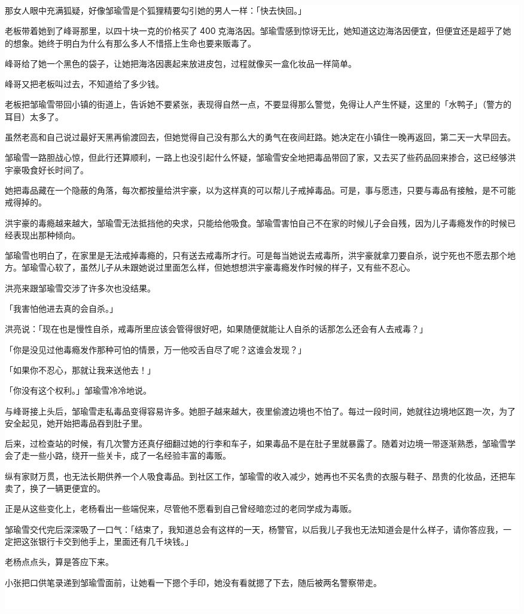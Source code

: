 
那女人眼中充满狐疑，好像邹瑜雪是个狐狸精要勾引她的男人一样：「快去快回。」


老板带着她到了峰哥那里，以四十块一克的价格买了 400 克海洛因。邹瑜雪感到惊讶无比，她知道这边海洛因便宜，但便宜还是超乎了她的想象。她终于明白为什么有那么多人不惜搭上生命也要来贩毒了。


峰哥给了她一个黑色的袋子，让她把海洛因裹起来放进皮包，过程就像买一盒化妆品一样简单。


峰哥又把老板叫过去，不知道给了多少钱。


老板把邹瑜雪带回小镇的街道上，告诉她不要紧张，表现得自然一点，不要显得那么警觉，免得让人产生怀疑，这里的「水鸭子」（警方的耳目）太多了。


虽然老高和自己说过最好天黑再偷渡回去，但她觉得自己没有那么大的勇气在夜间赶路。她决定在小镇住一晚再返回，第二天一大早回去。


邹瑜雪一路胆战心惊，但此行还算顺利，一路上也没引起什么怀疑，邹瑜雪安全地把毒品带回了家，又去买了些药品回来掺合，这已经够洪宇豪吸食好长时间了。


她把毒品藏在一个隐蔽的角落，每次都按量给洪宇豪，以为这样真的可以帮儿子戒掉毒品。可是，事与愿违，只要与毒品有接触，是不可能戒得掉的。


洪宇豪的毒瘾越来越大，邹瑜雪无法抵挡他的央求，只能给他吸食。邹瑜雪害怕自己不在家的时候儿子会自残，因为儿子毒瘾发作的时候已经表现出那种倾向。


邹瑜雪也明白了，在家里是无法戒掉毒瘾的，只有送去戒毒所才行。可是每当她说去戒毒所，洪宇豪就拿刀要自杀，说宁死也不愿去那个地方。邹瑜雪心软了，虽然儿子从未跟她说过里面怎么样，但她想想洪宇豪毒瘾发作时候的样子，又有些不忍心。


洪亮来跟邹瑜雪交涉了许多次也没结果。


「我害怕他进去真的会自杀。」


洪亮说：「现在也是慢性自杀，戒毒所里应该会管得很好吧，如果随便就能让人自杀的话那怎么还会有人去戒毒？」


「你是没见过他毒瘾发作那种可怕的情景，万一他咬舌自尽了呢？这谁会发现？」


「如果你不忍心，那就让我来送他去！」


「你没有这个权利。」邹瑜雪冷冷地说。


与峰哥接上头后，邹瑜雪走私毒品变得容易许多。她胆子越来越大，夜里偷渡边境也不怕了。每过一段时间，她就往边境地区跑一次，为了安全起见，她开始把毒品吞到肚子里。


后来，过检查站的时候，有几次警方还真仔细翻过她的行李和车子，如果毒品不是在肚子里就暴露了。随着对边境一带逐渐熟悉，邹瑜雪学会了走一些小路，绕开一些关卡，成了一名经验丰富的毒贩。


纵有家财万贯，也无法长期供养一个人吸食毒品。到社区工作，邹瑜雪的收入减少，她再也不买名贵的衣服与鞋子、昂贵的化妆品，还把车卖了，换了一辆更便宜的。


正是从这些变化上，老杨看出一些端倪来，尽管他不愿看到自己曾经暗恋过的老同学成为毒贩。


邹瑜雪交代完后深深吸了一口气：「结束了，我知道总会有这样的一天，杨警官，以后我儿子我也无法知道会是什么样子，请你答应我，一定把这张银行卡交到他手上，里面还有几千块钱。」


老杨点点头，算是答应下来。


小张把口供笔录递到邹瑜雪面前，让她看一下摁个手印，她没有看就摁了下去，随后被两名警察带走。


 
